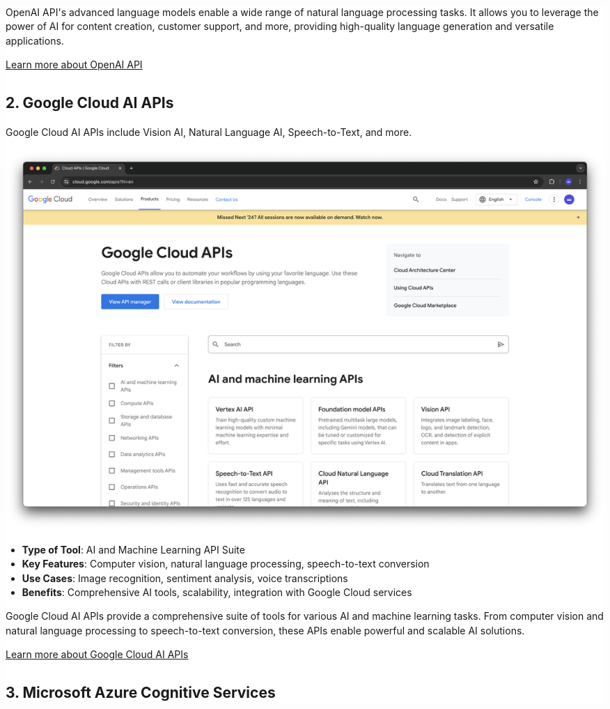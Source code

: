 OpenAI API's advanced language models enable a wide range of natural language processing tasks. It allows you to leverage the power of AI for content creation, customer support, and more, providing high-quality language generation and versatile applications.

[Learn more about OpenAI API](https://platform.openai.com/docs/api-reference)

## 2. Google Cloud AI APIs

Google Cloud AI APIs include Vision AI, Natural Language AI, Speech-to-Text, and more.

![Google Cloud AI APIs](/images/api/google.png)

- **Type of Tool**: AI and Machine Learning API Suite
- **Key Features**: Computer vision, natural language processing, speech-to-text conversion
- **Use Cases**: Image recognition, sentiment analysis, voice transcriptions
- **Benefits**: Comprehensive AI tools, scalability, integration with Google Cloud services

Google Cloud AI APIs provide a comprehensive suite of tools for various AI and machine learning tasks. From computer vision and natural language processing to speech-to-text conversion, these APIs enable powerful and scalable AI solutions.

[Learn more about Google Cloud AI APIs](https://cloud.google.com/apis?hl=en)

## 3. Microsoft Azure Cognitive Services
